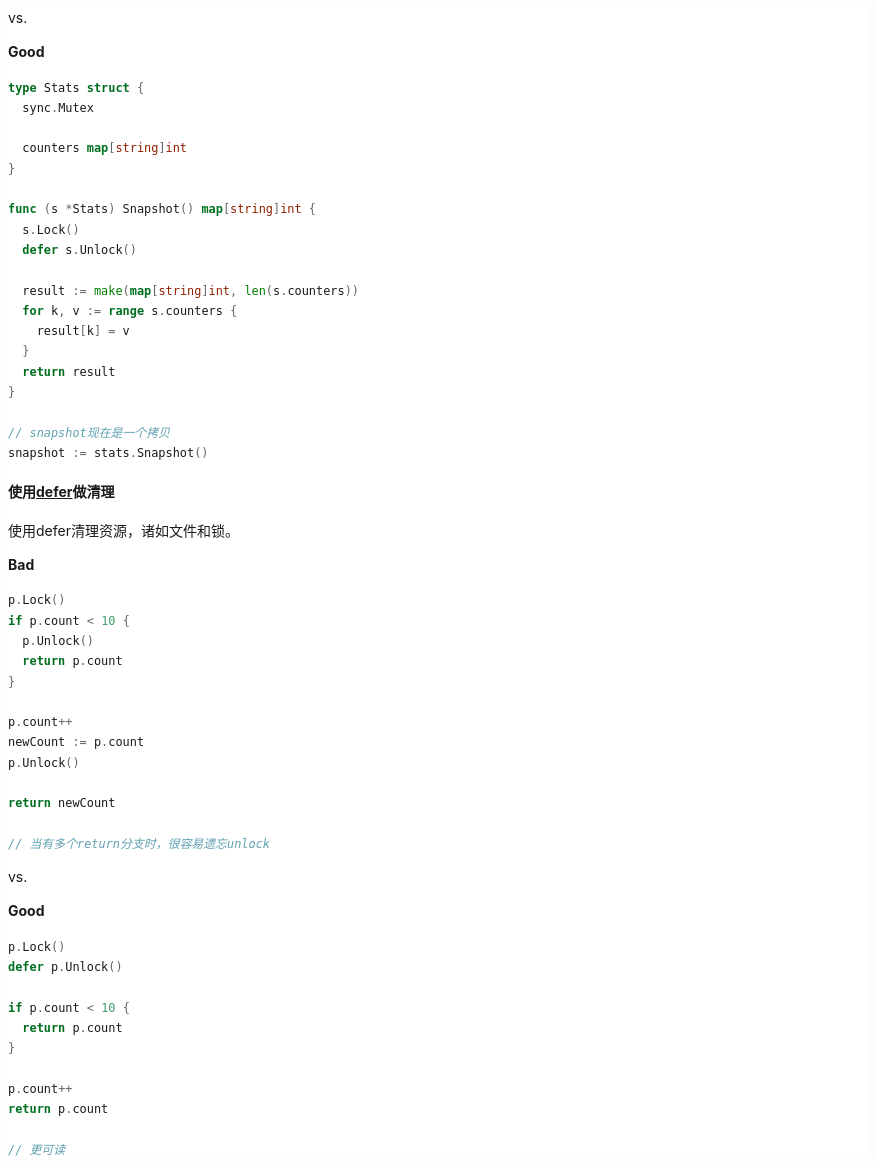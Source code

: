 vs.

**Good**

```go
type Stats struct {
  sync.Mutex

  counters map[string]int
}

func (s *Stats) Snapshot() map[string]int {
  s.Lock()
  defer s.Unlock()

  result := make(map[string]int, len(s.counters))
  for k, v := range s.counters {
    result[k] = v
  }
  return result
}

// snapshot现在是一个拷贝
snapshot := stats.Snapshot()
```

#### 使用[defer](https://tonybai.com/2013/02/03/implement-go-defer-in-c/)做清理

使用defer清理资源，诸如文件和锁。

**Bad**

```go
p.Lock()
if p.count < 10 {
  p.Unlock()
  return p.count
}

p.count++
newCount := p.count
p.Unlock()

return newCount

// 当有多个return分支时，很容易遗忘unlock
```

vs.

**Good**

```go
p.Lock()
defer p.Unlock()

if p.count < 10 {
  return p.count
}

p.count++
return p.count

// 更可读
```
